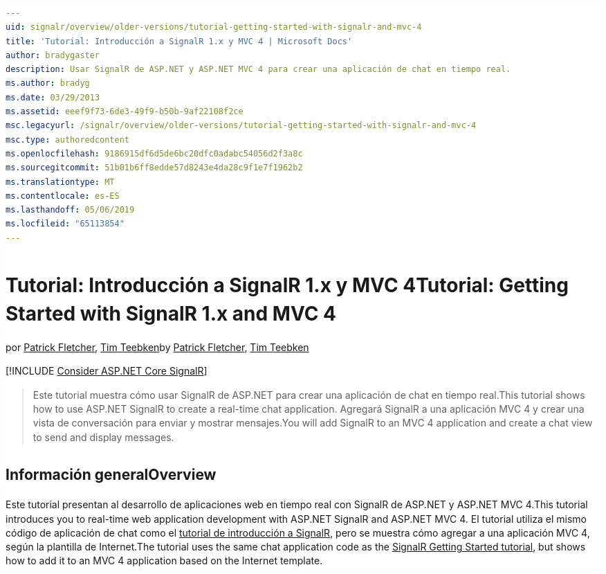 ```yaml
---
uid: signalr/overview/older-versions/tutorial-getting-started-with-signalr-and-mvc-4
title: 'Tutorial: Introducción a SignalR 1.x y MVC 4 | Microsoft Docs'
author: bradygaster
description: Usar SignalR de ASP.NET y ASP.NET MVC 4 para crear una aplicación de chat en tiempo real.
ms.author: bradyg
ms.date: 03/29/2013
ms.assetid: eeef9f73-6de3-49f9-b50b-9af22108f2ce
msc.legacyurl: /signalr/overview/older-versions/tutorial-getting-started-with-signalr-and-mvc-4
msc.type: authoredcontent
ms.openlocfilehash: 9186915df6d5de6bc20dfc0adabc54056d2f3a8c
ms.sourcegitcommit: 51b01b6ff8edde57d8243e4da28c9f1e7f1962b2
ms.translationtype: MT
ms.contentlocale: es-ES
ms.lasthandoff: 05/06/2019
ms.locfileid: "65113854"
---
```

# <a name="tutorial-getting-started-with-signalr-1x-and-mvc-4"></a><span data-ttu-id="d37d9-103">Tutorial: Introducción a SignalR 1.x y MVC 4</span><span class="sxs-lookup"><span data-stu-id="d37d9-103">Tutorial: Getting Started with SignalR 1.x and MVC 4</span></span>

<span data-ttu-id="d37d9-104">por [Patrick Fletcher](https://github.com/pfletcher), [Tim Teebken](https://github.com/timlt)</span><span class="sxs-lookup"><span data-stu-id="d37d9-104">by [Patrick Fletcher](https://github.com/pfletcher), [Tim Teebken](https://github.com/timlt)</span></span>

[!INCLUDE [Consider ASP.NET Core SignalR](~/includes/signalr/signalr-version-disambiguation.md)]

> <span data-ttu-id="d37d9-105">Este tutorial muestra cómo usar SignalR de ASP.NET para crear una aplicación de chat en tiempo real.</span><span class="sxs-lookup"><span data-stu-id="d37d9-105">This tutorial shows how to use ASP.NET SignalR to create a real-time chat application.</span></span> <span data-ttu-id="d37d9-106">Agregará SignalR a una aplicación MVC 4 y crear una vista de conversación para enviar y mostrar mensajes.</span><span class="sxs-lookup"><span data-stu-id="d37d9-106">You will add SignalR to an MVC 4 application and create a chat view to send and display messages.</span></span>

## <a name="overview"></a><span data-ttu-id="d37d9-107">Información general</span><span class="sxs-lookup"><span data-stu-id="d37d9-107">Overview</span></span>

<span data-ttu-id="d37d9-108">Este tutorial presentan al desarrollo de aplicaciones web en tiempo real con SignalR de ASP.NET y ASP.NET MVC 4.</span><span class="sxs-lookup"><span data-stu-id="d37d9-108">This tutorial introduces you to real-time web application development with ASP.NET SignalR and ASP.NET MVC 4.</span></span> <span data-ttu-id="d37d9-109">El tutorial utiliza el mismo código de aplicación de chat como el [tutorial de introducción a SignalR](tutorial-getting-started-with-signalr.md), pero se muestra cómo agregar a una aplicación MVC 4, según la plantilla de Internet.</span><span class="sxs-lookup"><span data-stu-id="d37d9-109">The tutorial uses the same chat application code as the [SignalR Getting Started tutorial](tutorial-getting-started-with-signalr.md), but shows how to add it to an MVC 4 application based on the Internet template.</span></span>
